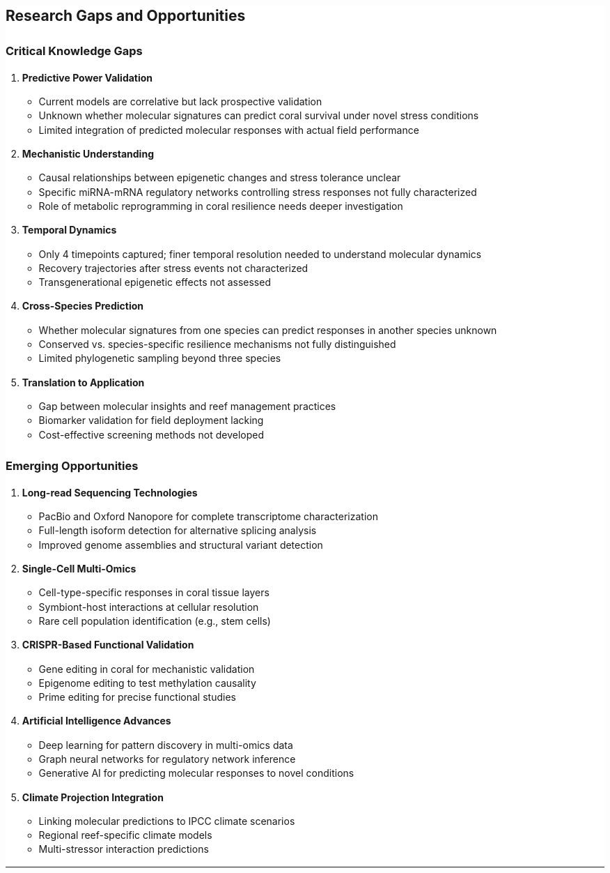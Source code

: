 
## Research Gaps and Opportunities

### Critical Knowledge Gaps

1. **Predictive Power Validation**
   - Current models are correlative but lack prospective validation
   - Unknown whether molecular signatures can predict coral survival under novel stress conditions
   - Limited integration of predicted molecular responses with actual field performance

2. **Mechanistic Understanding**
   - Causal relationships between epigenetic changes and stress tolerance unclear
   - Specific miRNA-mRNA regulatory networks controlling stress responses not fully characterized
   - Role of metabolic reprogramming in coral resilience needs deeper investigation

3. **Temporal Dynamics**
   - Only 4 timepoints captured; finer temporal resolution needed to understand molecular dynamics
   - Recovery trajectories after stress events not characterized
   - Transgenerational epigenetic effects not assessed

4. **Cross-Species Prediction**
   - Whether molecular signatures from one species can predict responses in another species unknown
   - Conserved vs. species-specific resilience mechanisms not fully distinguished
   - Limited phylogenetic sampling beyond three species

5. **Translation to Application**
   - Gap between molecular insights and reef management practices
   - Biomarker validation for field deployment lacking
   - Cost-effective screening methods not developed

### Emerging Opportunities

1. **Long-read Sequencing Technologies**
   - PacBio and Oxford Nanopore for complete transcriptome characterization
   - Full-length isoform detection for alternative splicing analysis
   - Improved genome assemblies and structural variant detection

2. **Single-Cell Multi-Omics**
   - Cell-type-specific responses in coral tissue layers
   - Symbiont-host interactions at cellular resolution
   - Rare cell population identification (e.g., stem cells)

3. **CRISPR-Based Functional Validation**
   - Gene editing in coral for mechanistic validation
   - Epigenome editing to test methylation causality
   - Prime editing for precise functional studies

4. **Artificial Intelligence Advances**
   - Deep learning for pattern discovery in multi-omics data
   - Graph neural networks for regulatory network inference
   - Generative AI for predicting molecular responses to novel conditions

5. **Climate Projection Integration**
   - Linking molecular predictions to IPCC climate scenarios
   - Regional reef-specific climate models
   - Multi-stressor interaction predictions

---